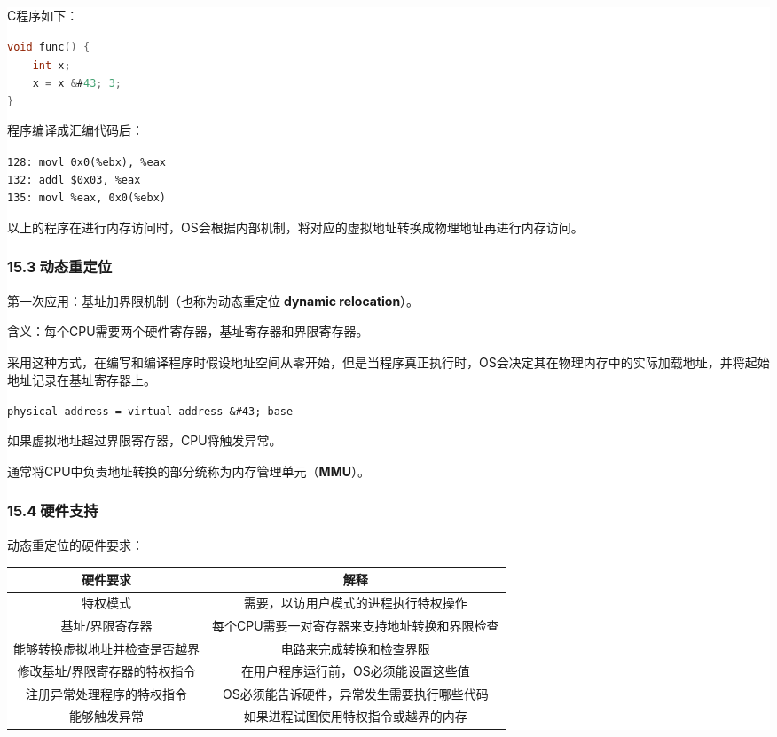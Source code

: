 
C程序如下：

```C
void func() {
    int x;
    x = x &#43; 3;
}
```



程序编译成汇编代码后：

```assembly
128: movl 0x0(%ebx), %eax
132: addl $0x03, %eax
135: movl %eax, 0x0(%ebx)
```

以上的程序在进行内存访问时，OS会根据内部机制，将对应的虚拟地址转换成物理地址再进行内存访问。



### 15.3 动态重定位



第一次应用：基址加界限机制（也称为动态重定位 **dynamic relocation**）。

含义：每个CPU需要两个硬件寄存器，基址寄存器和界限寄存器。

采用这种方式，在编写和编译程序时假设地址空间从零开始，但是当程序真正执行时，OS会决定其在物理内存中的实际加载地址，并将起始地址记录在基址寄存器上。

```
physical address = virtual address &#43; base
```

如果虚拟地址超过界限寄存器，CPU将触发异常。

通常将CPU中负责地址转换的部分统称为内存管理单元（**MMU**）。



### 15.4 硬件支持

动态重定位的硬件要求：

|            硬件要求            |                     解释                      |
| :----------------------------: | :-------------------------------------------: |
|            特权模式            |     需要，以访用户模式的进程执行特权操作      |
|        基址/界限寄存器         | 每个CPU需要一对寄存器来支持地址转换和界限检查 |
| 能够转换虚拟地址并检查是否越界 |           电路来完成转换和检查界限            |
| 修改基址/界限寄存器的特权指令  |     在用户程序运行前，OS必须能设置这些值      |
|   注册异常处理程序的特权指令   |  OS必须能告诉硬件，异常发生需要执行哪些代码   |
|          能够触发异常          |     如果进程试图使用特权指令或越界的内存      |

